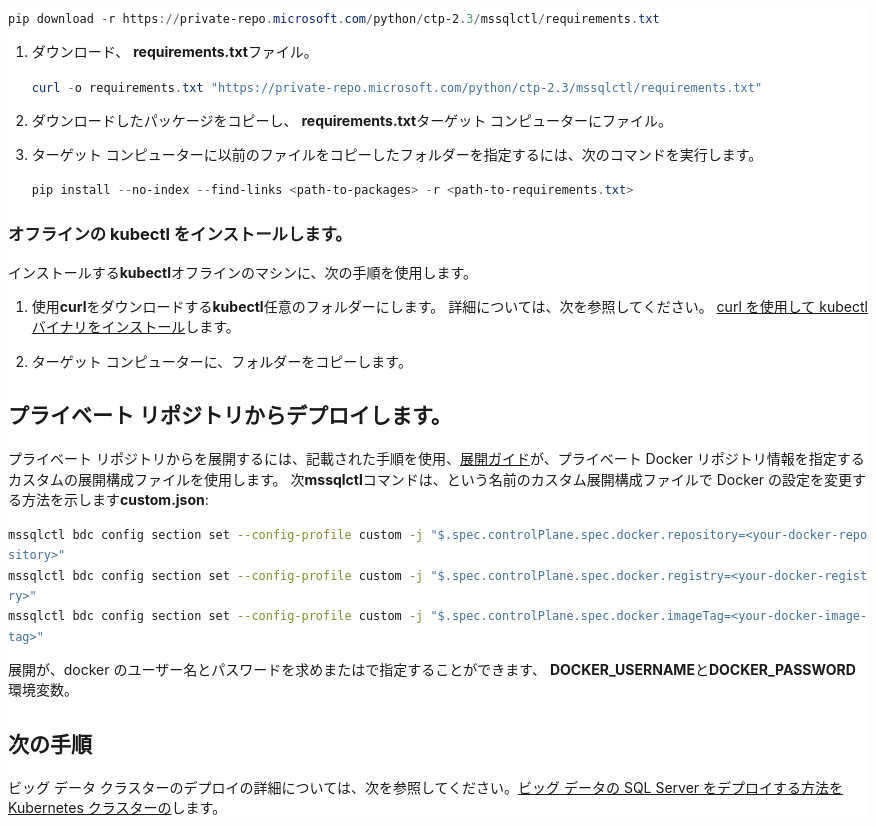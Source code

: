    ```PowerShell
   pip download -r https://private-repo.microsoft.com/python/ctp-2.3/mssqlctl/requirements.txt
   ```

1. ダウンロード、 **requirements.txt**ファイル。

   ```PowerShell
   curl -o requirements.txt "https://private-repo.microsoft.com/python/ctp-2.3/mssqlctl/requirements.txt"
   ```

1. ダウンロードしたパッケージをコピーし、 **requirements.txt**ターゲット コンピューターにファイル。

1. ターゲット コンピューターに以前のファイルをコピーしたフォルダーを指定するには、次のコマンドを実行します。

   ```PowerShell
   pip install --no-index --find-links <path-to-packages> -r <path-to-requirements.txt>
   ```

### <a id="kubectl"></a> オフラインの kubectl をインストールします。

インストールする**kubectl**オフラインのマシンに、次の手順を使用します。

1. 使用**curl**をダウンロードする**kubectl**任意のフォルダーにします。 詳細については、次を参照してください。 [curl を使用して kubectl バイナリをインストール](https://kubernetes.io/docs/tasks/tools/install-kubectl/#install-kubectl-binary-using-curl)します。

1. ターゲット コンピューターに、フォルダーをコピーします。

## <a name="deploy-from-private-repository"></a>プライベート リポジトリからデプロイします。

プライベート リポジトリからを展開するには、記載された手順を使用、[展開ガイド](deployment-guidance.md)が、プライベート Docker リポジトリ情報を指定するカスタムの展開構成ファイルを使用します。 次**mssqlctl**コマンドは、という名前のカスタム展開構成ファイルで Docker の設定を変更する方法を示します**custom.json**:

```bash
mssqlctl bdc config section set --config-profile custom -j "$.spec.controlPlane.spec.docker.repository=<your-docker-repository>"
mssqlctl bdc config section set --config-profile custom -j "$.spec.controlPlane.spec.docker.registry=<your-docker-registry>"
mssqlctl bdc config section set --config-profile custom -j "$.spec.controlPlane.spec.docker.imageTag=<your-docker-image-tag>"
```

展開が、docker のユーザー名とパスワードを求めまたはで指定することができます、 **DOCKER_USERNAME**と**DOCKER_PASSWORD**環境変数。

## <a name="next-steps"></a>次の手順

ビッグ データ クラスターのデプロイの詳細については、次を参照してください。[ビッグ データの SQL Server をデプロイする方法を Kubernetes クラスターの](deployment-guidance.md)します。
